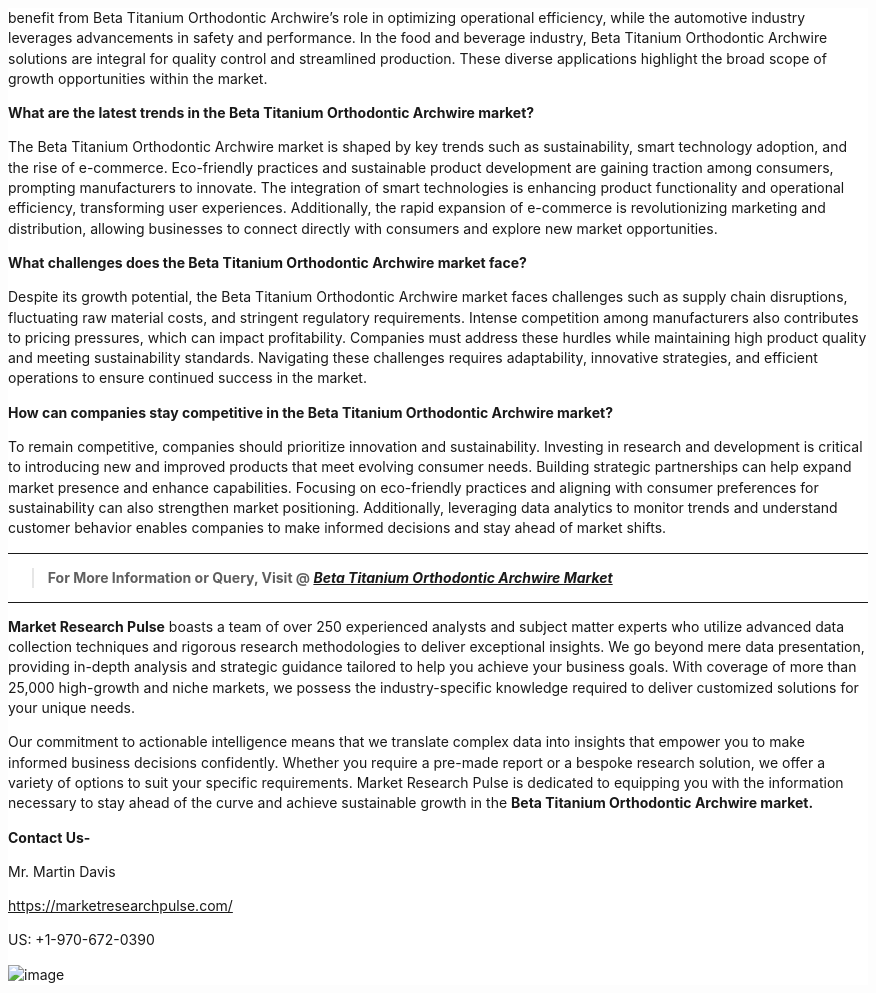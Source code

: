 benefit from Beta Titanium Orthodontic Archwire&rsquo;s role in optimizing operational efficiency, while the automotive industry leverages advancements in safety and performance. In the food and beverage industry, Beta Titanium Orthodontic Archwire solutions are integral for quality control and streamlined production. These diverse applications highlight the broad scope of growth opportunities within the market.</p><p><strong>What are the latest trends in the Beta Titanium Orthodontic Archwire market?</strong></p><p>The Beta Titanium Orthodontic Archwire market is shaped by key trends such as sustainability, smart technology adoption, and the rise of e-commerce. Eco-friendly practices and sustainable product development are gaining traction among consumers, prompting manufacturers to innovate. The integration of smart technologies is enhancing product functionality and operational efficiency, transforming user experiences. Additionally, the rapid expansion of e-commerce is revolutionizing marketing and distribution, allowing businesses to connect directly with consumers and explore new market opportunities.</p><p><strong>What challenges does the Beta Titanium Orthodontic Archwire market face?</strong></p><p>Despite its growth potential, the Beta Titanium Orthodontic Archwire market faces challenges such as supply chain disruptions, fluctuating raw material costs, and stringent regulatory requirements. Intense competition among manufacturers also contributes to pricing pressures, which can impact profitability. Companies must address these hurdles while maintaining high product quality and meeting sustainability standards. Navigating these challenges requires adaptability, innovative strategies, and efficient operations to ensure continued success in the market.</p><p><strong>How can companies stay competitive in the Beta Titanium Orthodontic Archwire market?</strong></p><p>To remain competitive, companies should prioritize innovation and sustainability. Investing in research and development is critical to introducing new and improved products that meet evolving consumer needs. Building strategic partnerships can help expand market presence and enhance capabilities. Focusing on eco-friendly practices and aligning with consumer preferences for sustainability can also strengthen market positioning. Additionally, leveraging data analytics to monitor trends and understand customer behavior enables companies to make informed decisions and stay ahead of market shifts.</p><hr /><blockquote><p><strong>For More Information or Query, Visit @&nbsp;<em><a href="https://marketresearchpulse.com/report/72519/beta-titanium-orthodontic-archwire-market?utm_source=Linkedin&utm_medium=052">Beta Titanium Orthodontic Archwire Market</a></em></strong></p></blockquote><hr /><p><strong>Market Research Pulse</strong> boasts a team of over 250 experienced analysts and subject matter experts who utilize advanced data collection techniques and rigorous research methodologies to deliver exceptional insights. We go beyond mere data presentation, providing in-depth analysis and strategic guidance tailored to help you achieve your business goals. With coverage of more than 25,000 high-growth and niche markets, we possess the industry-specific knowledge required to deliver customized solutions for your unique needs.</p><p>Our commitment to actionable intelligence means that we translate complex data into insights that empower you to make informed business decisions confidently. Whether you require a pre-made report or a bespoke research solution, we offer a variety of options to suit your specific requirements. Market Research Pulse is dedicated to equipping you with the information necessary to stay ahead of the curve and achieve sustainable growth in the <strong>Beta Titanium Orthodontic Archwire market.</strong></p><p><strong>Contact Us-</strong></p><p>Mr. Martin Davis</p><p>https://marketresearchpulse.com/</p><p>US: +1-970-672-0390</p>
![image](https://github.com/user-attachments/assets/7155fb49-5ce3-4727-ad35-a55b414bba06)
